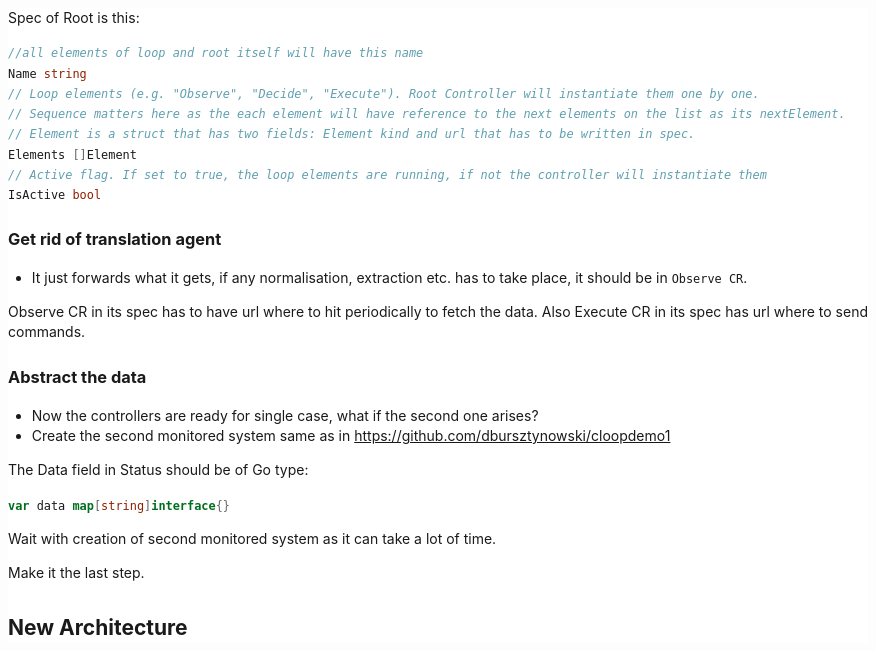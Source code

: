 Spec of Root is this:
```go
//all elements of loop and root itself will have this name
Name string 
// Loop elements (e.g. "Observe", "Decide", "Execute"). Root Controller will instantiate them one by one.
// Sequence matters here as the each element will have reference to the next elements on the list as its nextElement.
// Element is a struct that has two fields: Element kind and url that has to be written in spec.
Elements []Element  
// Active flag. If set to true, the loop elements are running, if not the controller will instantiate them
IsActive bool
```

### Get rid of translation agent
- It just forwards what it gets, if any normalisation, extraction etc. has to take place, it should be in `Observe CR`.

Observe CR in its spec has to have url where to hit periodically to fetch the data.
Also Execute CR in its spec has url where to send commands.

### Abstract the data 
- Now the controllers are ready for single case, what if the second one arises?
- Create the second monitored system same as in https://github.com/dbursztynowski/cloopdemo1

The Data field in Status should be of Go type:
```go
var data map[string]interface{}
```

Wait with creation of second monitored system as it can take a lot of time.

Make it the last step.

## New Architecture
